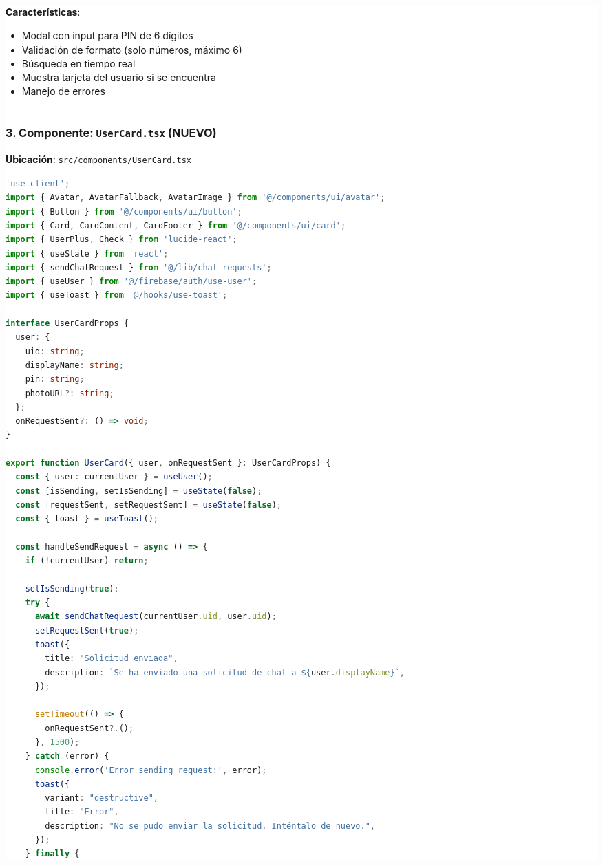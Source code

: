 ```typescript
```

**Características**:
- Modal con input para PIN de 6 dígitos
- Validación de formato (solo números, máximo 6)
- Búsqueda en tiempo real
- Muestra tarjeta del usuario si se encuentra
- Manejo de errores

---

### 3. **Componente: `UserCard.tsx`** (NUEVO)
**Ubicación**: `src/components/UserCard.tsx`

```typescript
'use client';
import { Avatar, AvatarFallback, AvatarImage } from '@/components/ui/avatar';
import { Button } from '@/components/ui/button';
import { Card, CardContent, CardFooter } from '@/components/ui/card';
import { UserPlus, Check } from 'lucide-react';
import { useState } from 'react';
import { sendChatRequest } from '@/lib/chat-requests';
import { useUser } from '@/firebase/auth/use-user';
import { useToast } from '@/hooks/use-toast';

interface UserCardProps {
  user: {
    uid: string;
    displayName: string;
    pin: string;
    photoURL?: string;
  };
  onRequestSent?: () => void;
}

export function UserCard({ user, onRequestSent }: UserCardProps) {
  const { user: currentUser } = useUser();
  const [isSending, setIsSending] = useState(false);
  const [requestSent, setRequestSent] = useState(false);
  const { toast } = useToast();

  const handleSendRequest = async () => {
    if (!currentUser) return;

    setIsSending(true);
    try {
      await sendChatRequest(currentUser.uid, user.uid);
      setRequestSent(true);
      toast({
        title: "Solicitud enviada",
        description: `Se ha enviado una solicitud de chat a ${user.displayName}`,
      });
      
      setTimeout(() => {
        onRequestSent?.();
      }, 1500);
    } catch (error) {
      console.error('Error sending request:', error);
      toast({
        variant: "destructive",
        title: "Error",
        description: "No se pudo enviar la solicitud. Inténtalo de nuevo.",
      });
    } finally {
```